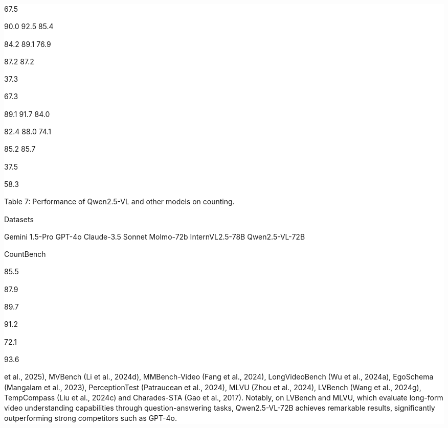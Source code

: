 67.5

90.0
92.5
85.4

84.2
89.1
76.9

87.2
87.2

37.3

67.3

89.1
91.7
84.0

82.4
88.0
74.1

85.2
85.7

37.5

58.3

Table 7: Performance of Qwen2.5-VL and other models on counting.

Datasets

Gemini 1.5-Pro GPT-4o Claude-3.5 Sonnet Molmo-72b InternVL2.5-78B Qwen2.5-VL-72B

CountBench

85.5

87.9

89.7

91.2

72.1

93.6

et al., 2025), MVBench (Li et al., 2024d), MMBench-Video (Fang et al., 2024), LongVideoBench (Wu et al.,
2024a), EgoSchema (Mangalam et al., 2023), PerceptionTest (Patraucean et al., 2024), MLVU (Zhou et al.,
2024), LVBench (Wang et al., 2024g), TempCompass (Liu et al., 2024c) and Charades-STA (Gao et al., 2017).
Notably, on LVBench and MLVU, which evaluate long-form video understanding capabilities through
question-answering tasks, Qwen2.5-VL-72B achieves remarkable results, significantly outperforming
strong competitors such as GPT-4o.
